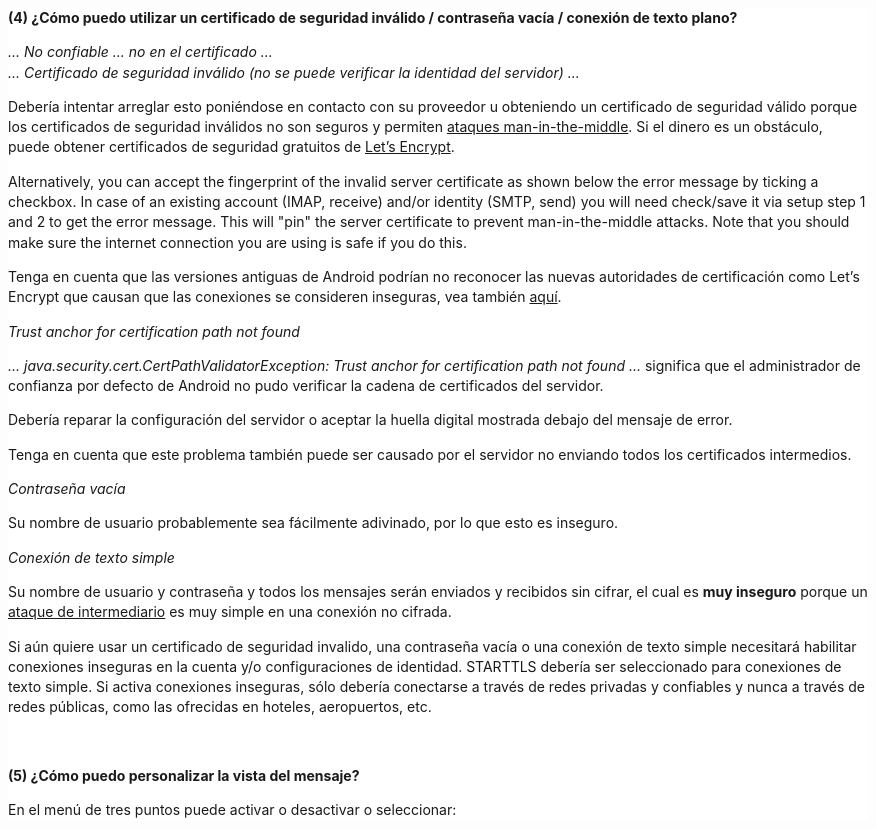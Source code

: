 <a name="faq4"></a>
**(4) ¿Cómo puedo utilizar un certificado de seguridad inválido / contraseña vacía / conexión de texto plano?**

*... No confiable ... no en el certificado ...*
<br />
*... Certificado de seguridad inválido (no se puede verificar la identidad del servidor) ...*

Debería intentar arreglar esto poniéndose en contacto con su proveedor u obteniendo un certificado de seguridad válido porque los certificados de seguridad inválidos no son seguros y permiten [ataques man-in-the-middle](https://en.wikipedia.org/wiki/Man-in-the-middle_attack). Si el dinero es un obstáculo, puede obtener certificados de seguridad gratuitos de [Let’s Encrypt](https://letsencrypt.org).

Alternatively, you can accept the fingerprint of the invalid server certificate as shown below the error message by ticking a checkbox. In case of an existing account (IMAP, receive) and/or identity (SMTP, send) you will need check/save it via setup step 1 and 2 to get the error message. This will "pin" the server certificate to prevent man-in-the-middle attacks. Note that you should make sure the internet connection you are using is safe if you do this.

Tenga en cuenta que las versiones antiguas de Android podrían no reconocer las nuevas autoridades de certificación como Let’s Encrypt que causan que las conexiones se consideren inseguras, vea también [aquí](https://developer.android.com/training/articles/security-ssl).

*Trust anchor for certification path not found*

*... java.security.cert.CertPathValidatorException: Trust anchor for certification path not found ...* significa que el administrador de confianza por defecto de Android no pudo verificar la cadena de certificados del servidor.

Debería reparar la configuración del servidor o aceptar la huella digital mostrada debajo del mensaje de error.

Tenga en cuenta que este problema también puede ser causado por el servidor no enviando todos los certificados intermedios.

*Contraseña vacía*

Su nombre de usuario probablemente sea fácilmente adivinado, por lo que esto es inseguro.

*Conexión de texto simple*

Su nombre de usuario y contraseña y todos los mensajes serán enviados y recibidos sin cifrar, el cual es **muy inseguro** porque un [ataque de intermediario](https://en.wikipedia.org/wiki/Man-in-the-middle_attack) es muy simple en una conexión no cifrada.

Si aún quiere usar un certificado de seguridad invalido, una contraseña vacía o una conexión de texto simple necesitará habilitar conexiones inseguras en la cuenta y/o configuraciones de identidad. STARTTLS debería ser seleccionado para conexiones de texto simple. Si activa conexiones inseguras, sólo debería conectarse a través de redes privadas y confiables y nunca a través de redes públicas, como las ofrecidas en hoteles, aeropuertos, etc.

<br />

<a name="faq5"></a>
**(5) ¿Cómo puedo personalizar la vista del mensaje?**

En el menú de tres puntos puede activar o desactivar o seleccionar:
